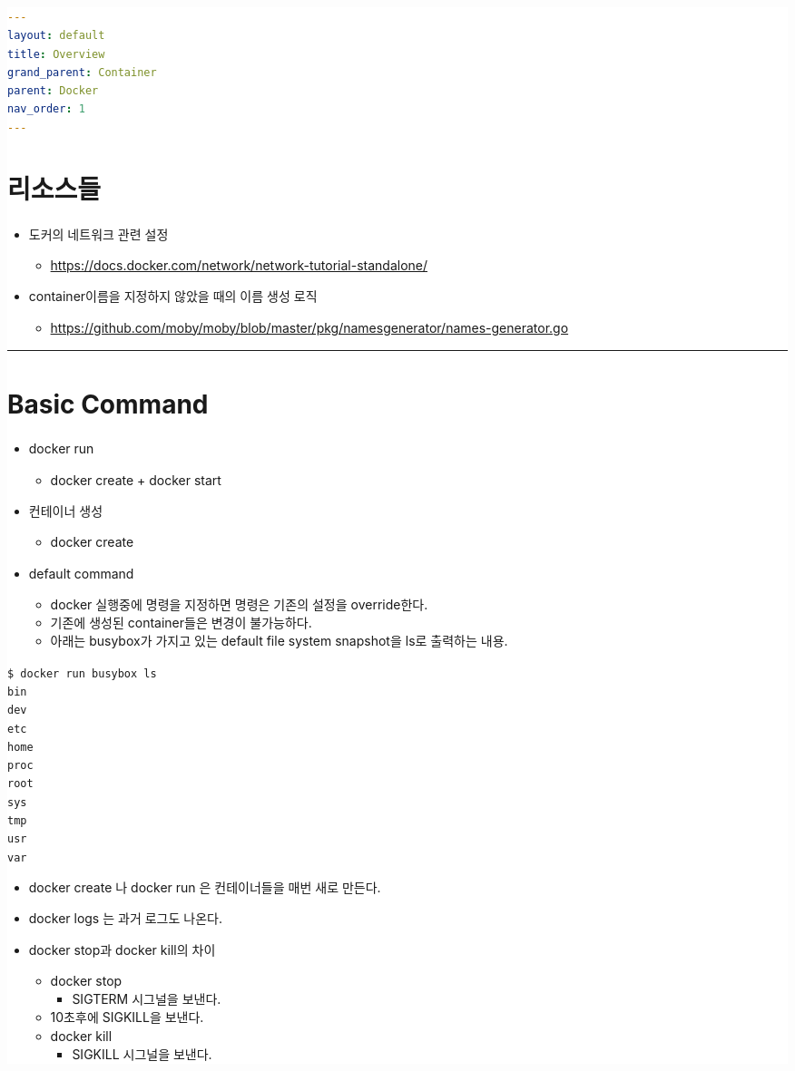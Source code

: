 ```yaml
---
layout: default
title: Overview
grand_parent: Container
parent: Docker
nav_order: 1
---
```


# 리소스들

 * 도커의 네트워크 관련 설정
   * https://docs.docker.com/network/network-tutorial-standalone/

 * container이름을 지정하지 않았을 때의 이름 생성 로직
   * https://github.com/moby/moby/blob/master/pkg/namesgenerator/names-generator.go

---
# Basic Command
* docker run
  * docker create + docker start


* 컨테이너 생성
  * docker create <image-name> <default command>


* default command
  * docker 실행중에 명령을 지정하면 명령은 기존의 설정을 override한다.
  * 기존에 생성된 container들은 변경이 불가능하다.
  * 아래는 busybox가 가지고 있는 default file system snapshot을 ls로 출력하는 내용.
```
$ docker run busybox ls
bin
dev
etc
home
proc
root
sys
tmp
usr
var
```


* docker create 나 docker run 은 컨테이너들을 매번 새로 만든다.


* docker logs <container id> 는 과거 로그도 나온다.


* docker stop과 docker kill의 차이
  * docker stop
    * SIGTERM 시그널을 보낸다.
  * 10초후에 SIGKILL을 보낸다.
  * docker kill
    * SIGKILL 시그널을 보낸다.
